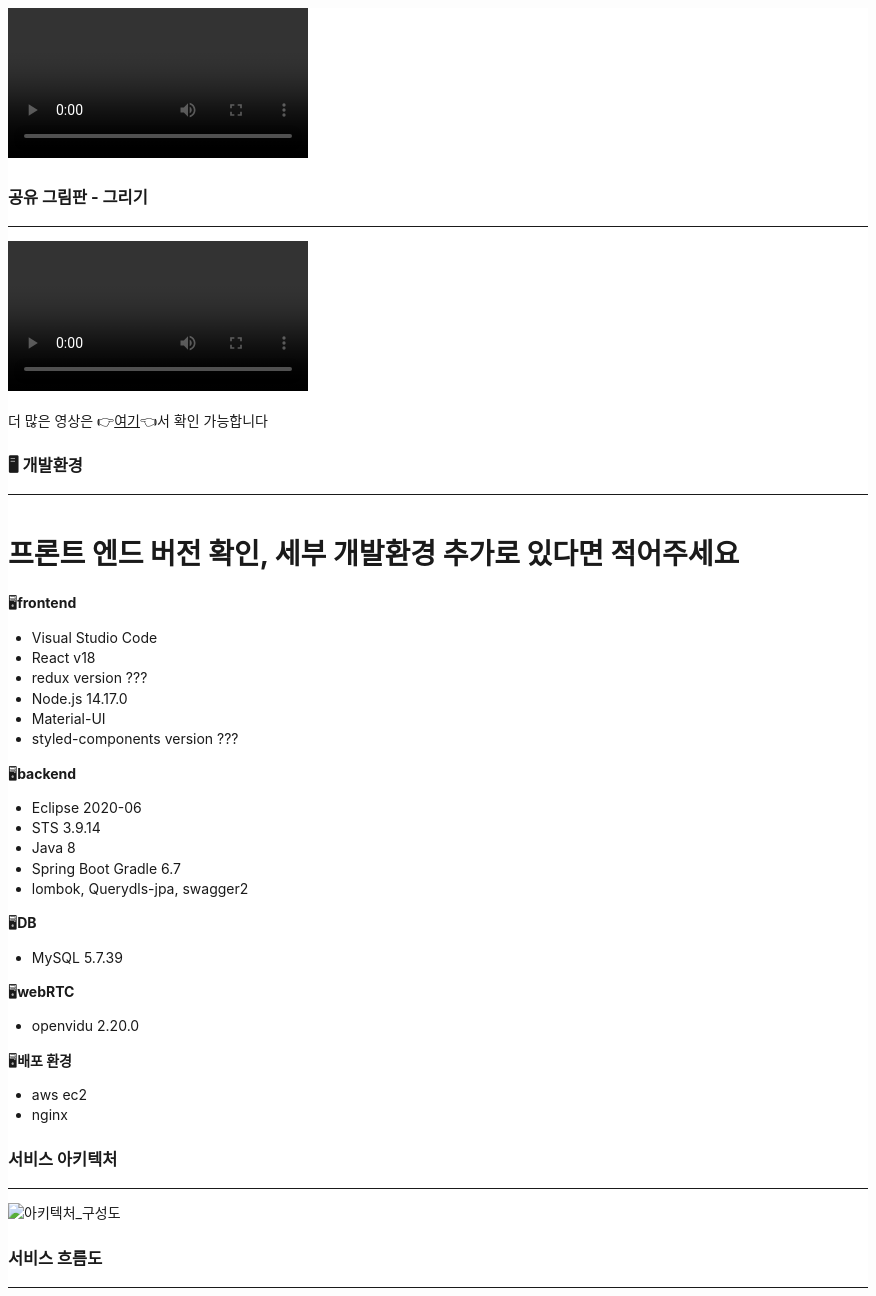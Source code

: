 ![10._상담_그림_업로드___그리기___저장](/uploads/8f77a6ac42895da952a7e5bb266a5057/10._상담_그림_업로드___그리기___저장.mp4)

  ### 공유 그림판 - 그리기

  ---

![11._다양한_펜을_통한_그림_그리기](/uploads/06a2364f93be8bc671f80393cab500d4/11._다양한_펜을_통한_그림_그리기.mp4)


더 많은 영상은 👉[여기](https://lab.ssafy.com/s07-webmobile1-sub2/S07P12E207/-/blob/master/%EC%A0%84%EC%B2%B4%20%EC%8B%9C%EC%97%B0%20%EC%98%81%EC%83%81.md)👈서 확인 가능합니다

### 🖥️ 개발환경

---

# 프론트 엔드 버전 확인, 세부 개발환경 추가로 있다면 적어주세요

🖥️**frontend**

- Visual Studio Code
- React v18 
- redux version ???
- Node.js 14.17.0
- Material-UI
- styled-components version ???

🖥️**backend**

- Eclipse 2020-06
- STS 3.9.14
- Java 8
- Spring Boot Gradle 6.7
- lombok, Querydls-jpa, swagger2

🖥️**DB**

- MySQL 5.7.39

🖥️**webRTC**

- openvidu 2.20.0

🖥️**배포 환경**

- aws ec2
- nginx

### 서비스 아키텍처

---

![아키텍처_구성도](/uploads/a1cb9668330a9c97c2c32998cbd17e30/아키텍처_구성도.png)

### 서비스 흐름도

---
